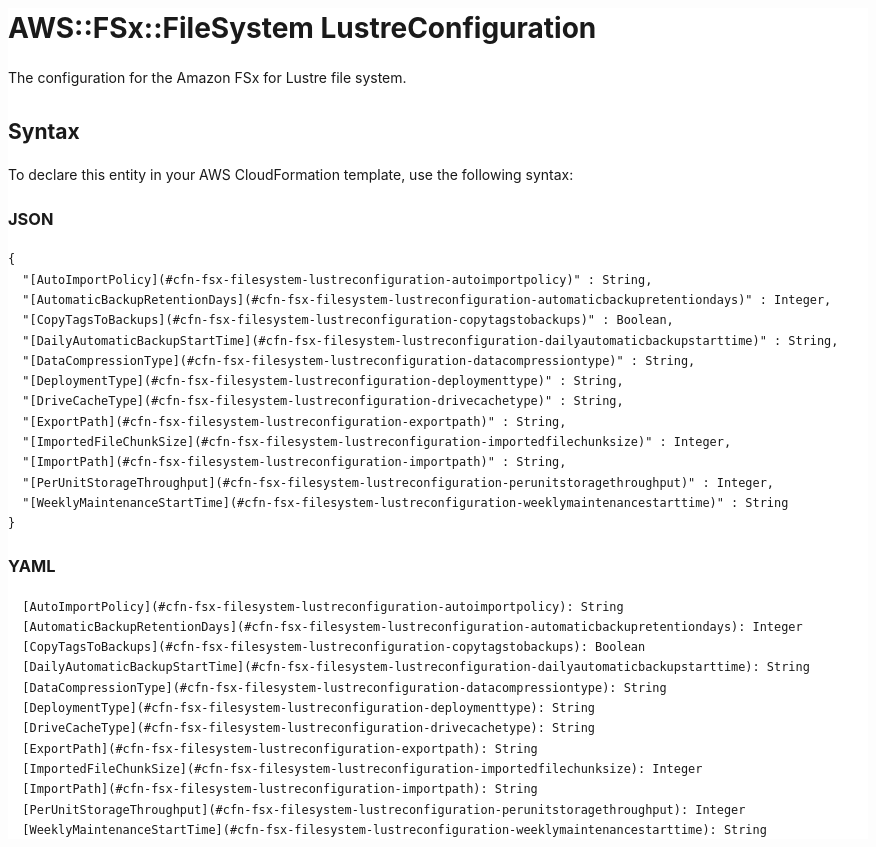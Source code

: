 # AWS::FSx::FileSystem LustreConfiguration<a name="aws-properties-fsx-filesystem-lustreconfiguration"></a>

The configuration for the Amazon FSx for Lustre file system\.

## Syntax<a name="aws-properties-fsx-filesystem-lustreconfiguration-syntax"></a>

To declare this entity in your AWS CloudFormation template, use the following syntax:

### JSON<a name="aws-properties-fsx-filesystem-lustreconfiguration-syntax.json"></a>

```
{
  "[AutoImportPolicy](#cfn-fsx-filesystem-lustreconfiguration-autoimportpolicy)" : String,
  "[AutomaticBackupRetentionDays](#cfn-fsx-filesystem-lustreconfiguration-automaticbackupretentiondays)" : Integer,
  "[CopyTagsToBackups](#cfn-fsx-filesystem-lustreconfiguration-copytagstobackups)" : Boolean,
  "[DailyAutomaticBackupStartTime](#cfn-fsx-filesystem-lustreconfiguration-dailyautomaticbackupstarttime)" : String,
  "[DataCompressionType](#cfn-fsx-filesystem-lustreconfiguration-datacompressiontype)" : String,
  "[DeploymentType](#cfn-fsx-filesystem-lustreconfiguration-deploymenttype)" : String,
  "[DriveCacheType](#cfn-fsx-filesystem-lustreconfiguration-drivecachetype)" : String,
  "[ExportPath](#cfn-fsx-filesystem-lustreconfiguration-exportpath)" : String,
  "[ImportedFileChunkSize](#cfn-fsx-filesystem-lustreconfiguration-importedfilechunksize)" : Integer,
  "[ImportPath](#cfn-fsx-filesystem-lustreconfiguration-importpath)" : String,
  "[PerUnitStorageThroughput](#cfn-fsx-filesystem-lustreconfiguration-perunitstoragethroughput)" : Integer,
  "[WeeklyMaintenanceStartTime](#cfn-fsx-filesystem-lustreconfiguration-weeklymaintenancestarttime)" : String
}
```

### YAML<a name="aws-properties-fsx-filesystem-lustreconfiguration-syntax.yaml"></a>

```
  [AutoImportPolicy](#cfn-fsx-filesystem-lustreconfiguration-autoimportpolicy): String
  [AutomaticBackupRetentionDays](#cfn-fsx-filesystem-lustreconfiguration-automaticbackupretentiondays): Integer
  [CopyTagsToBackups](#cfn-fsx-filesystem-lustreconfiguration-copytagstobackups): Boolean
  [DailyAutomaticBackupStartTime](#cfn-fsx-filesystem-lustreconfiguration-dailyautomaticbackupstarttime): String
  [DataCompressionType](#cfn-fsx-filesystem-lustreconfiguration-datacompressiontype): String
  [DeploymentType](#cfn-fsx-filesystem-lustreconfiguration-deploymenttype): String
  [DriveCacheType](#cfn-fsx-filesystem-lustreconfiguration-drivecachetype): String
  [ExportPath](#cfn-fsx-filesystem-lustreconfiguration-exportpath): String
  [ImportedFileChunkSize](#cfn-fsx-filesystem-lustreconfiguration-importedfilechunksize): Integer
  [ImportPath](#cfn-fsx-filesystem-lustreconfiguration-importpath): String
  [PerUnitStorageThroughput](#cfn-fsx-filesystem-lustreconfiguration-perunitstoragethroughput): Integer
  [WeeklyMaintenanceStartTime](#cfn-fsx-filesystem-lustreconfiguration-weeklymaintenancestarttime): String
```
